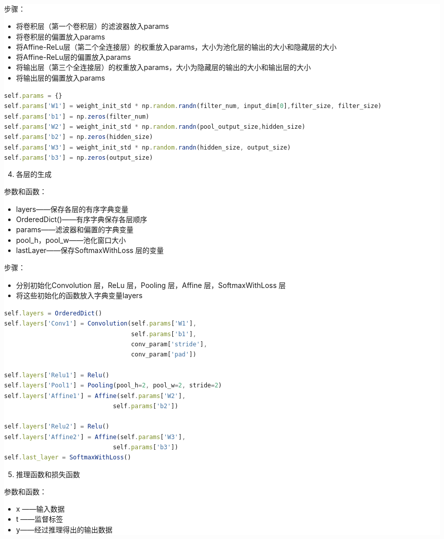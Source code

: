 步骤：
* 将卷积层（第一个卷积层）的滤波器放入params
* 将卷积层的偏置放入params
* 将Affine-ReLu层（第二个全连接层）的权重放入params，大小为池化层的输出的大小和隐藏层的大小
* 将Affine-ReLu层的偏置放入params
* 将输出层（第三个全连接层）的权重放入params，大小为隐藏层的输出的大小和输出层的大小
* 将输出层的偏置放入params
```javascript
self.params = {}
self.params['W1'] = weight_init_std * np.random.randn(filter_num, input_dim[0],filter_size, filter_size)
self.params['b1'] = np.zeros(filter_num)
self.params['W2'] = weight_init_std * np.random.randn(pool_output_size,hidden_size)
self.params['b2'] = np.zeros(hidden_size)
self.params['W3'] = weight_init_std * np.random.randn(hidden_size, output_size)
self.params['b3'] = np.zeros(output_size)
```

4. 各层的生成

参数和函数：
* layers——保存各层的有序字典变量
* OrderedDict()——有序字典保存各层顺序
* params——滤波器和偏置的字典变量
* pool_h，pool_w——池化窗口大小
* lastLayer——保存SoftmaxWithLoss 层的变量

步骤：
* 分别初始化Convolution 层，ReLu 层，Pooling 层，Affine 层，SoftmaxWithLoss 层
* 将这些初始化的函数放入字典变量layers

```javascript
self.layers = OrderedDict()
self.layers['Conv1'] = Convolution(self.params['W1'],
                                   self.params['b1'],
                                   conv_param['stride'],
                                   conv_param['pad'])

self.layers['Relu1'] = Relu()
self.layers['Pool1'] = Pooling(pool_h=2, pool_w=2, stride=2)
self.layers['Affine1'] = Affine(self.params['W2'],
                              self.params['b2'])

self.layers['Relu2'] = Relu()
self.layers['Affine2'] = Affine(self.params['W3'],
                              self.params['b3'])
self.last_layer = SoftmaxWithLoss()
```
5. 推理函数和损失函数

参数和函数：
* x ——输入数据
* t ——监督标签
* y——经过推理得出的输出数据
